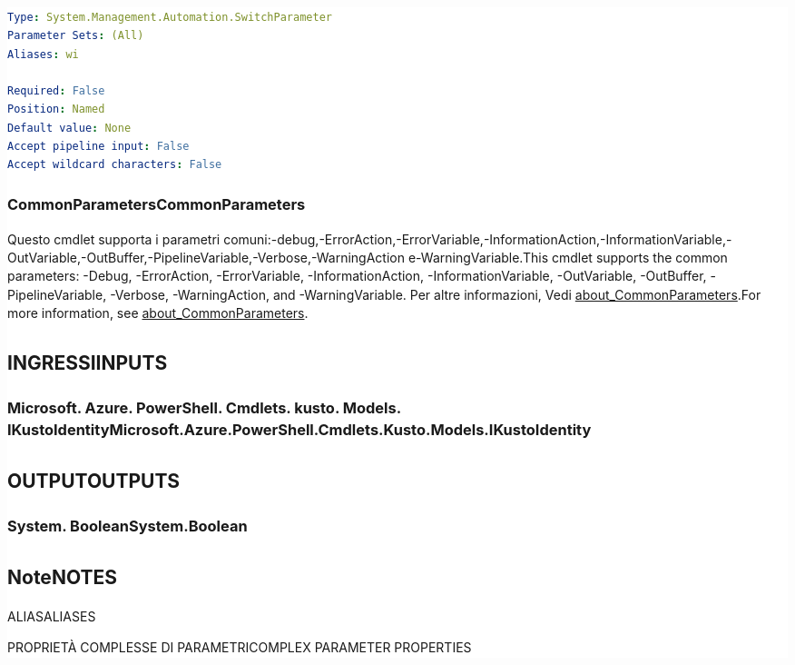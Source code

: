 ```yaml
Type: System.Management.Automation.SwitchParameter
Parameter Sets: (All)
Aliases: wi

Required: False
Position: Named
Default value: None
Accept pipeline input: False
Accept wildcard characters: False
```

### <span data-ttu-id="56e1c-138">CommonParameters</span><span class="sxs-lookup"><span data-stu-id="56e1c-138">CommonParameters</span></span>
<span data-ttu-id="56e1c-139">Questo cmdlet supporta i parametri comuni:-debug,-ErrorAction,-ErrorVariable,-InformationAction,-InformationVariable,-OutVariable,-OutBuffer,-PipelineVariable,-Verbose,-WarningAction e-WarningVariable.</span><span class="sxs-lookup"><span data-stu-id="56e1c-139">This cmdlet supports the common parameters: -Debug, -ErrorAction, -ErrorVariable, -InformationAction, -InformationVariable, -OutVariable, -OutBuffer, -PipelineVariable, -Verbose, -WarningAction, and -WarningVariable.</span></span> <span data-ttu-id="56e1c-140">Per altre informazioni, Vedi [about_CommonParameters](http://go.microsoft.com/fwlink/?LinkID=113216).</span><span class="sxs-lookup"><span data-stu-id="56e1c-140">For more information, see [about_CommonParameters](http://go.microsoft.com/fwlink/?LinkID=113216).</span></span>

## <span data-ttu-id="56e1c-141">INGRESSI</span><span class="sxs-lookup"><span data-stu-id="56e1c-141">INPUTS</span></span>

### <span data-ttu-id="56e1c-142">Microsoft. Azure. PowerShell. Cmdlets. kusto. Models. IKustoIdentity</span><span class="sxs-lookup"><span data-stu-id="56e1c-142">Microsoft.Azure.PowerShell.Cmdlets.Kusto.Models.IKustoIdentity</span></span>

## <span data-ttu-id="56e1c-143">OUTPUT</span><span class="sxs-lookup"><span data-stu-id="56e1c-143">OUTPUTS</span></span>

### <span data-ttu-id="56e1c-144">System. Boolean</span><span class="sxs-lookup"><span data-stu-id="56e1c-144">System.Boolean</span></span>

## <span data-ttu-id="56e1c-145">Note</span><span class="sxs-lookup"><span data-stu-id="56e1c-145">NOTES</span></span>

<span data-ttu-id="56e1c-146">ALIAS</span><span class="sxs-lookup"><span data-stu-id="56e1c-146">ALIASES</span></span>

<span data-ttu-id="56e1c-147">PROPRIETÀ COMPLESSE DI PARAMETRI</span><span class="sxs-lookup"><span data-stu-id="56e1c-147">COMPLEX PARAMETER PROPERTIES</span></span>
